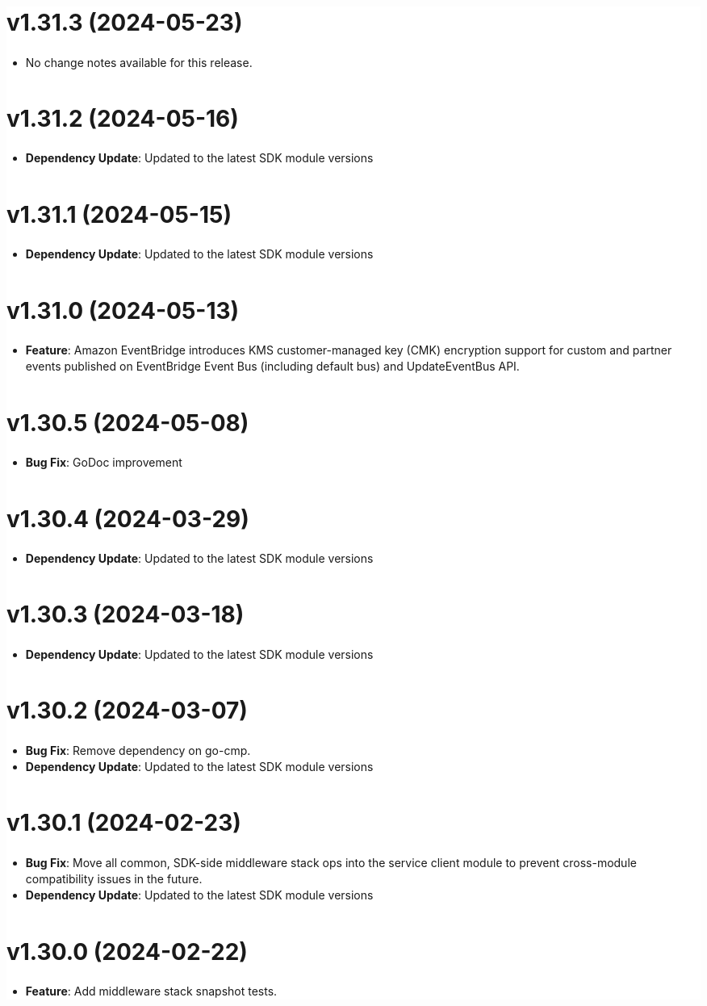 # v1.31.3 (2024-05-23)

* No change notes available for this release.

# v1.31.2 (2024-05-16)

* **Dependency Update**: Updated to the latest SDK module versions

# v1.31.1 (2024-05-15)

* **Dependency Update**: Updated to the latest SDK module versions

# v1.31.0 (2024-05-13)

* **Feature**: Amazon EventBridge introduces KMS customer-managed key (CMK) encryption support for custom and partner events published on EventBridge Event Bus (including default bus) and UpdateEventBus API.

# v1.30.5 (2024-05-08)

* **Bug Fix**: GoDoc improvement

# v1.30.4 (2024-03-29)

* **Dependency Update**: Updated to the latest SDK module versions

# v1.30.3 (2024-03-18)

* **Dependency Update**: Updated to the latest SDK module versions

# v1.30.2 (2024-03-07)

* **Bug Fix**: Remove dependency on go-cmp.
* **Dependency Update**: Updated to the latest SDK module versions

# v1.30.1 (2024-02-23)

* **Bug Fix**: Move all common, SDK-side middleware stack ops into the service client module to prevent cross-module compatibility issues in the future.
* **Dependency Update**: Updated to the latest SDK module versions

# v1.30.0 (2024-02-22)

* **Feature**: Add middleware stack snapshot tests.
